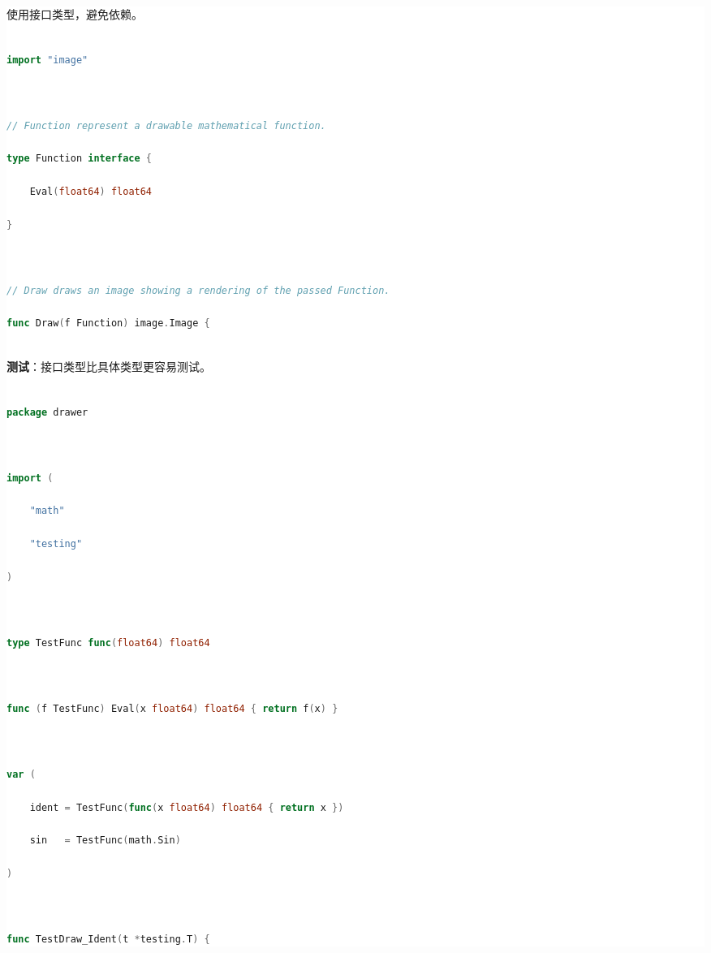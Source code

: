 
  
使用接口类型，避免依赖。
  

  
```go
  
import "image"
  

  
// Function represent a drawable mathematical function.
  
type Function interface {
  
    Eval(float64) float64
  
}
  

  
// Draw draws an image showing a rendering of the passed Function.
  
func Draw(f Function) image.Image {
  
```
  

  
**测试**：接口类型比具体类型更容易测试。
  

  
```go
  
package drawer
  

  
import (
  
    "math"
  
    "testing"
  
)
  

  
type TestFunc func(float64) float64
  

  
func (f TestFunc) Eval(x float64) float64 { return f(x) }
  

  
var (
  
    ident = TestFunc(func(x float64) float64 { return x })
  
    sin   = TestFunc(math.Sin)
  
)
  

  
func TestDraw_Ident(t *testing.T) {
```